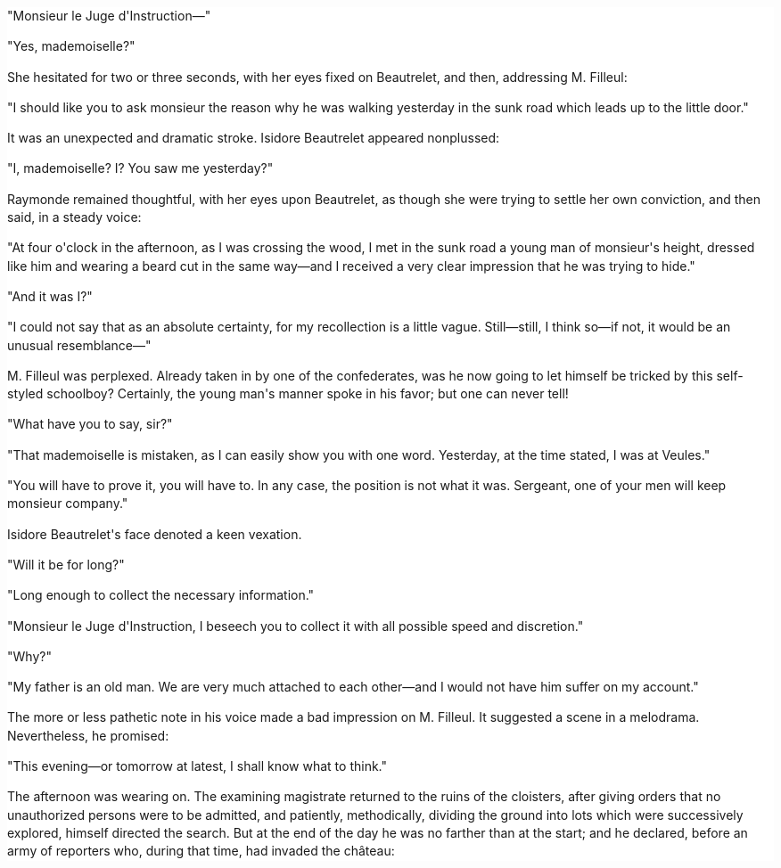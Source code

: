 "Monsieur le Juge d'Instruction﻿—"

"Yes, mademoiselle?"

She hesitated for two or three seconds, with her eyes fixed on Beautrelet, and then, addressing M. Filleul:

"I should like you to ask monsieur the reason why he was walking yesterday in the sunk road which leads up to the little door."

It was an unexpected and dramatic stroke. Isidore Beautrelet appeared nonplussed:

"I, mademoiselle? I? You saw me yesterday?"

Raymonde remained thoughtful, with her eyes upon Beautrelet, as though she were trying to settle her own conviction, and then said, in a steady voice:

"At four o'clock in the afternoon, as I was crossing the wood, I met in the sunk road a young man of monsieur's height, dressed like him and wearing a beard cut in the same way﻿—and I received a very clear impression that he was trying to hide."

"And it was I?"

"I could not say that as an absolute certainty, for my recollection is a little vague. Still﻿—still, I think so﻿—if not, it would be an unusual resemblance﻿—"

M. Filleul was perplexed. Already taken in by one of the confederates, was he now going to let himself be tricked by this self-styled schoolboy? Certainly, the young man's manner spoke in his favor; but one can never tell!

"What have you to say, sir?"

"That mademoiselle is mistaken, as I can easily show you with one word. Yesterday, at the time stated, I was at Veules."

"You will have to prove it, you will have to. In any case, the position is not what it was. Sergeant, one of your men will keep monsieur company."

Isidore Beautrelet's face denoted a keen vexation.

"Will it be for long?"

"Long enough to collect the necessary information."

"Monsieur le Juge d'Instruction, I beseech you to collect it with all possible speed and discretion."

"Why?"

"My father is an old man. We are very much attached to each other﻿—and I would not have him suffer on my account."

The more or less pathetic note in his voice made a bad impression on M. Filleul. It suggested a scene in a melodrama. Nevertheless, he promised:

"This evening﻿—or tomorrow at latest, I shall know what to think."

The afternoon was wearing on. The examining magistrate returned to the ruins of the cloisters, after giving orders that no unauthorized persons were to be admitted, and patiently, methodically, dividing the ground into lots which were successively explored, himself directed the search. But at the end of the day he was no farther than at the start; and he declared, before an army of reporters who, during that time, had invaded the château:
